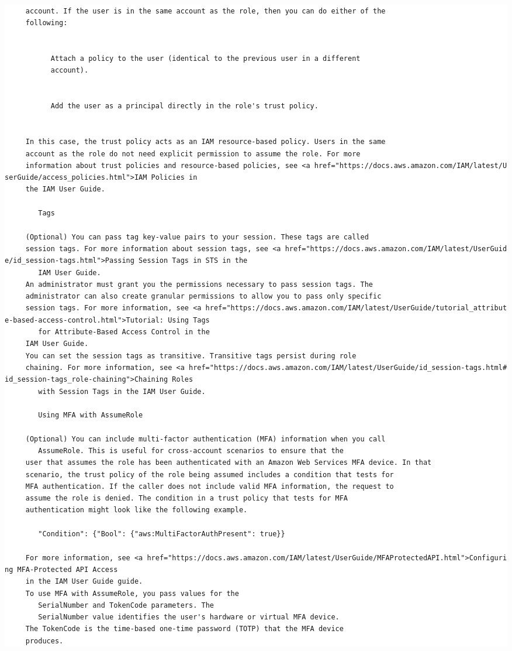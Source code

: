 ``` 
     account. If the user is in the same account as the role, then you can do either of the
     following:


           Attach a policy to the user (identical to the previous user in a different
           account).


           Add the user as a principal directly in the role's trust policy.


     In this case, the trust policy acts as an IAM resource-based policy. Users in the same
     account as the role do not need explicit permission to assume the role. For more
     information about trust policies and resource-based policies, see <a href="https://docs.aws.amazon.com/IAM/latest/UserGuide/access_policies.html">IAM Policies in
     the IAM User Guide.

        Tags

     (Optional) You can pass tag key-value pairs to your session. These tags are called
     session tags. For more information about session tags, see <a href="https://docs.aws.amazon.com/IAM/latest/UserGuide/id_session-tags.html">Passing Session Tags in STS in the
        IAM User Guide.
     An administrator must grant you the permissions necessary to pass session tags. The
     administrator can also create granular permissions to allow you to pass only specific
     session tags. For more information, see <a href="https://docs.aws.amazon.com/IAM/latest/UserGuide/tutorial_attribute-based-access-control.html">Tutorial: Using Tags
        for Attribute-Based Access Control in the
     IAM User Guide.
     You can set the session tags as transitive. Transitive tags persist during role
     chaining. For more information, see <a href="https://docs.aws.amazon.com/IAM/latest/UserGuide/id_session-tags.html#id_session-tags_role-chaining">Chaining Roles
        with Session Tags in the IAM User Guide.

        Using MFA with AssumeRole

     (Optional) You can include multi-factor authentication (MFA) information when you call
        AssumeRole. This is useful for cross-account scenarios to ensure that the
     user that assumes the role has been authenticated with an Amazon Web Services MFA device. In that
     scenario, the trust policy of the role being assumed includes a condition that tests for
     MFA authentication. If the caller does not include valid MFA information, the request to
     assume the role is denied. The condition in a trust policy that tests for MFA
     authentication might look like the following example.

        "Condition": {"Bool": {"aws:MultiFactorAuthPresent": true}}

     For more information, see <a href="https://docs.aws.amazon.com/IAM/latest/UserGuide/MFAProtectedAPI.html">Configuring MFA-Protected API Access
     in the IAM User Guide guide.
     To use MFA with AssumeRole, you pass values for the
        SerialNumber and TokenCode parameters. The
        SerialNumber value identifies the user's hardware or virtual MFA device.
     The TokenCode is the time-based one-time password (TOTP) that the MFA device
     produces.
```
